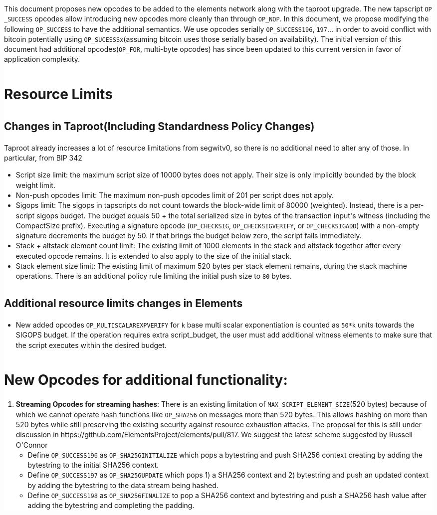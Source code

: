 This document proposes new opcodes to be added to the elements network along with the taproot upgrade. The new tapscript `OP_SUCCESS` opcodes allow introducing new opcodes more cleanly than through `OP_NOP`. In this document, we propose modifying the following `OP_SUCCESS`
to have the additional semantics. We use opcodes serially `OP_SUCCESS196`, `197`... in order
to avoid conflict with bitcoin potentially using `OP_SUCESSSx`(assuming bitcoin uses those serially based on availability). The initial version of this document had additional opcodes(`OP_FOR`, multi-byte opcodes) has since been updated to this current version in favor of application complexity.

# Resource Limits

## Changes in Taproot(Including Standardness Policy Changes)
Taproot already increases a lot of resource limitations from segwitv0, so there is no additional need to alter any of those. In particular, from BIP 342

- Script size limit: the maximum script size of 10000 bytes does not apply. Their size is only implicitly bounded by the block weight limit.
- Non-push opcodes limit: The maximum non-push opcodes limit of 201 per script does not apply.
- Sigops limit: The sigops in tapscripts do not count towards the block-wide limit of 80000 (weighted). Instead, there is a per-script sigops budget. The budget equals 50 + the total serialized size in bytes of the transaction input's witness (including the CompactSize prefix). Executing a signature opcode (`OP_CHECKSIG`, `OP_CHECKSIGVERIFY`, or `OP_CHECKSIGADD`) with a non-empty signature decrements the budget by 50. If that brings the budget below zero, the script fails immediately.
- Stack + altstack element count limit: The existing limit of 1000 elements in the stack and altstack together after every executed opcode remains. It is extended to also apply to the size of the initial stack.
- Stack element size limit: The existing limit of maximum 520 bytes per stack element remains, during the stack machine operations. There is an additional policy rule limiting the initial push size to `80` bytes.

## Additional resource limits changes in Elements

- New added opcodes `OP_MULTISCALAREXPVERIFY` for `k` base multi scalar exponentiation is counted as `50*k` units towards the SIGOPS budget. If the operation requires extra script_budget, the user must add additional witness elements to make sure that the script executes within the desired budget.

# New Opcodes for additional functionality:

1. **Streaming Opcodes for streaming hashes**: There is an existing limitation of `MAX_SCRIPT_ELEMENT_SIZE`(520 bytes) because of which we cannot operate hash functions like `OP_SHA256` on messages more than 520 bytes. This allows hashing on more than 520 bytes while still preserving the existing security against resource exhaustion attacks. The proposal for this is still under discussion in https://github.com/ElementsProject/elements/pull/817. We suggest the latest scheme suggested by Russell O'Connor
   -  Define `OP_SUCCESS196` as `OP_SHA256INITIALIZE` which pops a bytestring and push SHA256 context creating by adding the bytestring to the initial SHA256 context.
   - Define `OP_SUCCESS197` as `OP_SHA256UPDATE` which pops 1) a SHA256 context and 2) bytestring and push an updated context by adding the bytestring to the data stream being hashed.
   - Define `OP_SUCCESS198` as `OP_SHA256FINALIZE` to pop a SHA256 context and bytestring and push a SHA256 hash value after adding the bytestring and completing the padding.

